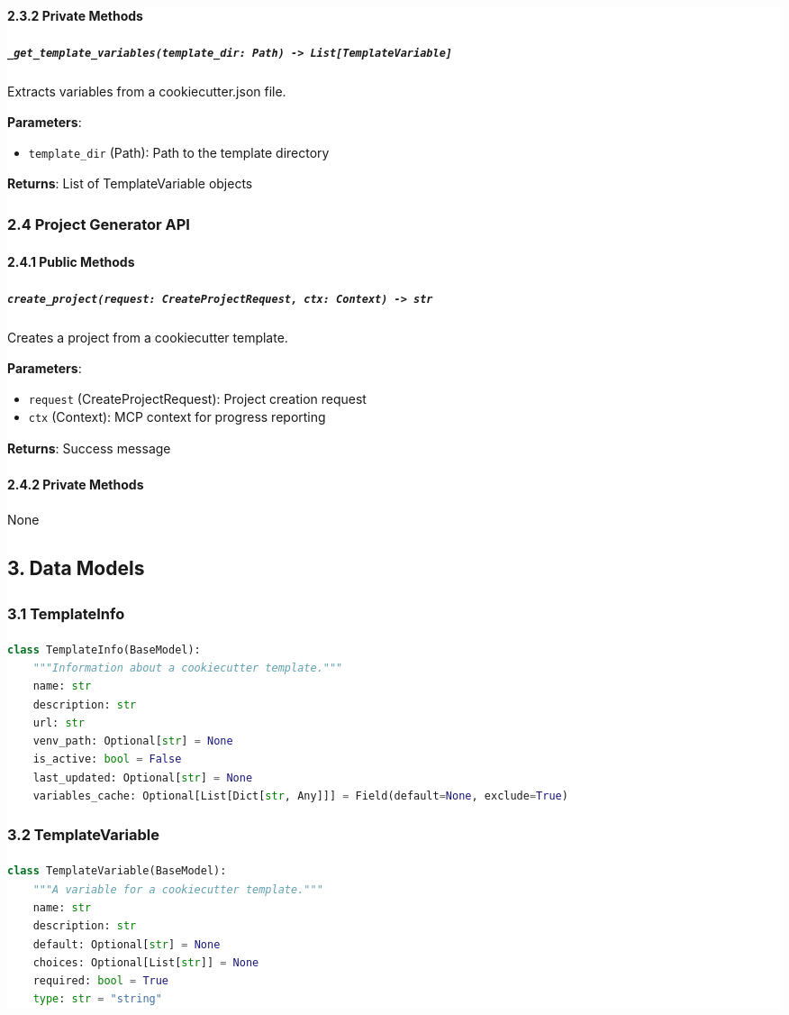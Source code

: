 #### 2.3.2 Private Methods

##### `_get_template_variables(template_dir: Path) -> List[TemplateVariable]`

Extracts variables from a cookiecutter.json file.

**Parameters**:
- `template_dir` (Path): Path to the template directory

**Returns**: List of TemplateVariable objects

### 2.4 Project Generator API

#### 2.4.1 Public Methods

##### `create_project(request: CreateProjectRequest, ctx: Context) -> str`

Creates a project from a cookiecutter template.

**Parameters**:
- `request` (CreateProjectRequest): Project creation request
- `ctx` (Context): MCP context for progress reporting

**Returns**: Success message

#### 2.4.2 Private Methods

None

## 3. Data Models

### 3.1 TemplateInfo

```python
class TemplateInfo(BaseModel):
    """Information about a cookiecutter template."""
    name: str
    description: str
    url: str
    venv_path: Optional[str] = None
    is_active: bool = False
    last_updated: Optional[str] = None
    variables_cache: Optional[List[Dict[str, Any]]] = Field(default=None, exclude=True)
```

### 3.2 TemplateVariable

```python
class TemplateVariable(BaseModel):
    """A variable for a cookiecutter template."""
    name: str
    description: str
    default: Optional[str] = None
    choices: Optional[List[str]] = None
    required: bool = True
    type: str = "string"
```
